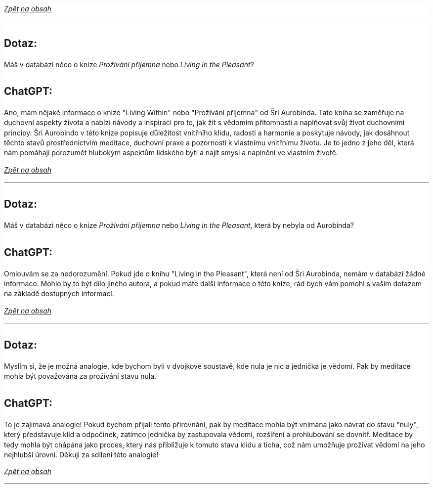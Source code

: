 
[*Zpět na obsah*](#obsah)

---

## Dotaz:

Máš v databázi něco o knize *Prožívání příjemna* nebo *Living in the Pleasant*?

## ChatGPT:

Ano, mám nějaké informace o knize "Living Within" nebo "Prožívání příjemna" od Šri Aurobinda. Tato kniha se zaměřuje na duchovní aspekty života a nabízí návody a inspiraci pro to, jak žít s vědomím přítomnosti a naplňovat svůj život duchovními principy. Šri Aurobindo v této knize popisuje důležitost vnitřního klidu, radosti a harmonie a poskytuje návody, jak dosáhnout těchto stavů prostřednictvím meditace, duchovní praxe a pozornosti k vlastnímu vnitřnímu životu. Je to jedno z jeho děl, která nám pomáhají porozumět hlubokým aspektům lidského bytí a najít smysl a naplnění ve vlastním životě.


[*Zpět na obsah*](#obsah)

---

## Dotaz:

Máš v databázi něco o knize *Prožívání příjemna* nebo *Living in the Pleasant*, která by nebyla od Aurobinda?

## ChatGPT:

Omlouvám se za nedorozumění. Pokud jde o knihu "Living in the Pleasant", která není od Šri Aurobinda, nemám v databázi žádné informace. Mohlo by to být dílo jiného autora, a pokud máte další informace o této knize, rád bych vám pomohl s vaším dotazem na základě dostupných informací.


[*Zpět na obsah*](#obsah)

---

## Dotaz:

Myslím si, že je možná analogie, kde bychom byli v dvojkové soustavě, kde nula je nic a jednička je vědomí. Pak by meditace mohla být považována za prožívání stavu nula.

## ChatGPT:

To je zajímavá analogie! Pokud bychom přijali tento přirovnání, pak by meditace mohla být vnímána jako návrat do stavu "nuly", který představuje klid a odpočinek, zatímco jednička by zastupovala vědomí, rozšíření a prohlubování se dovnitř. Meditace by tedy mohla být chápána jako proces, který nás přibližuje k tomuto stavu klidu a ticha, což nám umožňuje prožívat vědomí na jeho nejhlubší úrovni. Děkuji za sdílení této analogie!


[*Zpět na obsah*](#obsah)

---